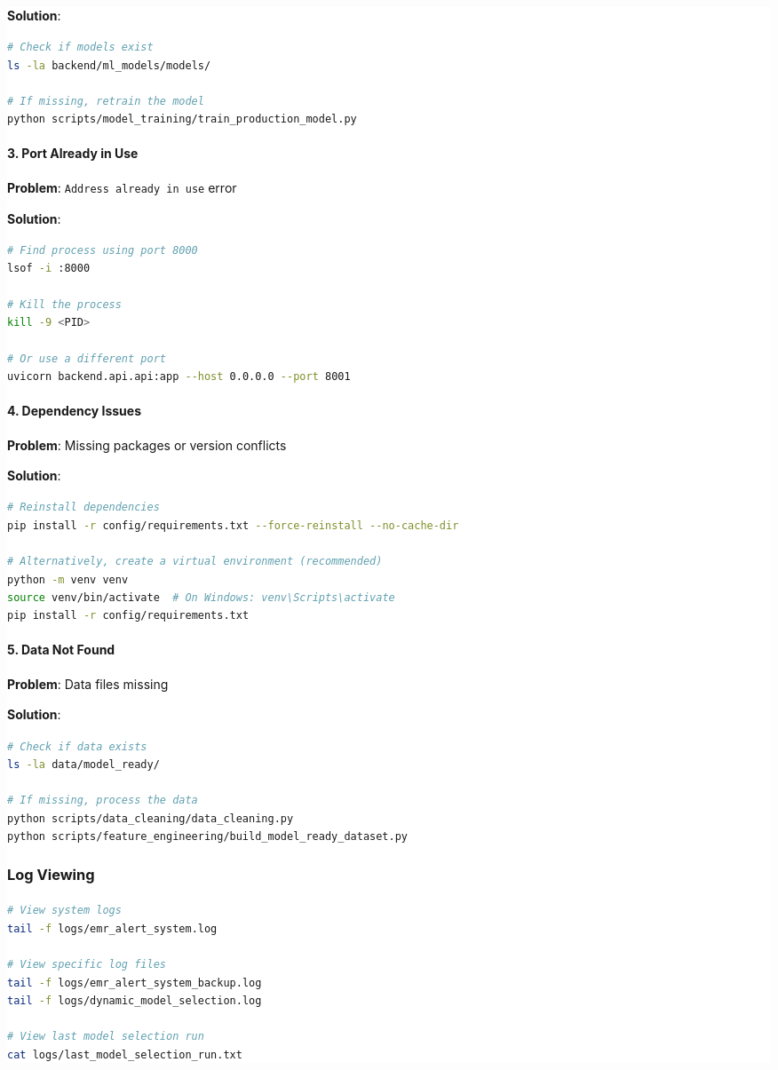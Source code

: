 **Solution**:
```bash
# Check if models exist
ls -la backend/ml_models/models/

# If missing, retrain the model
python scripts/model_training/train_production_model.py
```

#### 3. Port Already in Use
**Problem**: `Address already in use` error

**Solution**:
```bash
# Find process using port 8000
lsof -i :8000

# Kill the process
kill -9 <PID>

# Or use a different port
uvicorn backend.api.api:app --host 0.0.0.0 --port 8001
```

#### 4. Dependency Issues
**Problem**: Missing packages or version conflicts

**Solution**:
```bash
# Reinstall dependencies
pip install -r config/requirements.txt --force-reinstall --no-cache-dir

# Alternatively, create a virtual environment (recommended)
python -m venv venv
source venv/bin/activate  # On Windows: venv\Scripts\activate
pip install -r config/requirements.txt
```

#### 5. Data Not Found
**Problem**: Data files missing

**Solution**:
```bash
# Check if data exists
ls -la data/model_ready/

# If missing, process the data
python scripts/data_cleaning/data_cleaning.py
python scripts/feature_engineering/build_model_ready_dataset.py
```

### Log Viewing

```bash
# View system logs
tail -f logs/emr_alert_system.log

# View specific log files
tail -f logs/emr_alert_system_backup.log
tail -f logs/dynamic_model_selection.log

# View last model selection run
cat logs/last_model_selection_run.txt
```
